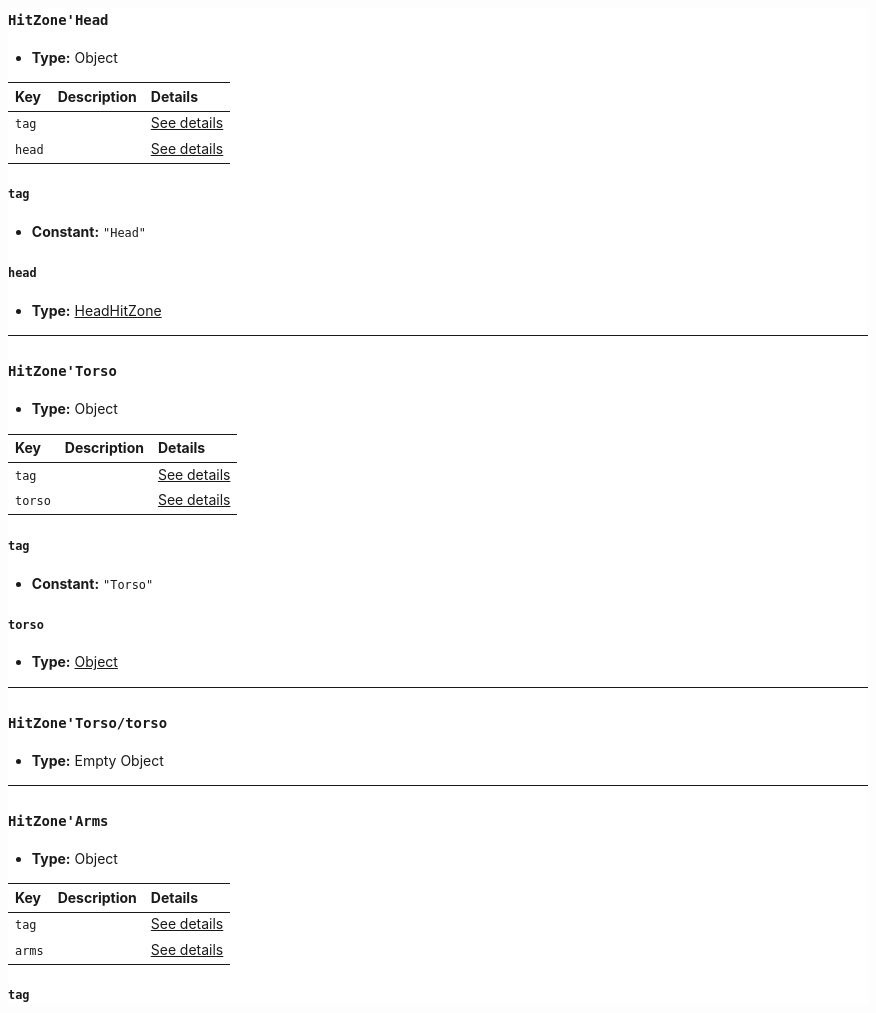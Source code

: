
### <a name="HitZone'Head"></a> `HitZone'Head`

- **Type:** Object

Key | Description | Details
:-- | :-- | :--
`tag` |  | <a href="#HitZone'Head/tag">See details</a>
`head` |  | <a href="#HitZone'Head/head">See details</a>

#### <a name="HitZone'Head/tag"></a> `tag`

- **Constant:** `"Head"`

#### <a name="HitZone'Head/head"></a> `head`

- **Type:** <a href="#HeadHitZone">HeadHitZone</a>

---

### <a name="HitZone'Torso"></a> `HitZone'Torso`

- **Type:** Object

Key | Description | Details
:-- | :-- | :--
`tag` |  | <a href="#HitZone'Torso/tag">See details</a>
`torso` |  | <a href="#HitZone'Torso/torso">See details</a>

#### <a name="HitZone'Torso/tag"></a> `tag`

- **Constant:** `"Torso"`

#### <a name="HitZone'Torso/torso"></a> `torso`

- **Type:** <a href="#HitZone'Torso/torso">Object</a>

---

### <a name="HitZone'Torso/torso"></a> `HitZone'Torso/torso`

- **Type:** Empty Object

---

### <a name="HitZone'Arms"></a> `HitZone'Arms`

- **Type:** Object

Key | Description | Details
:-- | :-- | :--
`tag` |  | <a href="#HitZone'Arms/tag">See details</a>
`arms` |  | <a href="#HitZone'Arms/arms">See details</a>

#### <a name="HitZone'Arms/tag"></a> `tag`
